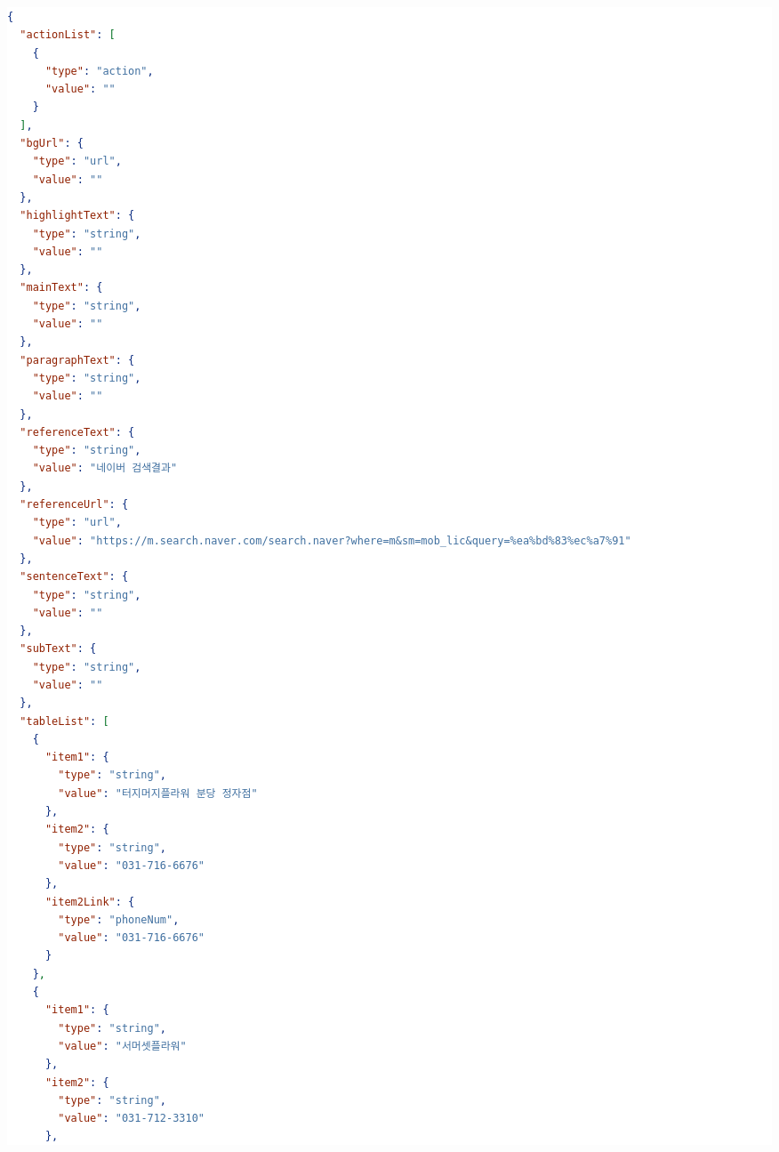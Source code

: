 ```json
{
  "actionList": [
    {
      "type": "action",
      "value": ""
    }
  ],
  "bgUrl": {
    "type": "url",
    "value": ""
  },
  "highlightText": {
    "type": "string",
    "value": ""
  },
  "mainText": {
    "type": "string",
    "value": ""
  },
  "paragraphText": {
    "type": "string",
    "value": ""
  },
  "referenceText": {
    "type": "string",
    "value": "네이버 검색결과"
  },
  "referenceUrl": {
    "type": "url",
    "value": "https://m.search.naver.com/search.naver?where=m&sm=mob_lic&query=%ea%bd%83%ec%a7%91"
  },
  "sentenceText": {
    "type": "string",
    "value": ""
  },
  "subText": {
    "type": "string",
    "value": ""
  },
  "tableList": [
    {
      "item1": {
        "type": "string",
        "value": "터지머지플라워 분당 정자점"
      },
      "item2": {
        "type": "string",
        "value": "031-716-6676"
      },
      "item2Link": {
        "type": "phoneNum",
        "value": "031-716-6676"
      }
    },
    {
      "item1": {
        "type": "string",
        "value": "서머셋플라워"
      },
      "item2": {
        "type": "string",
        "value": "031-712-3310"
      },
```